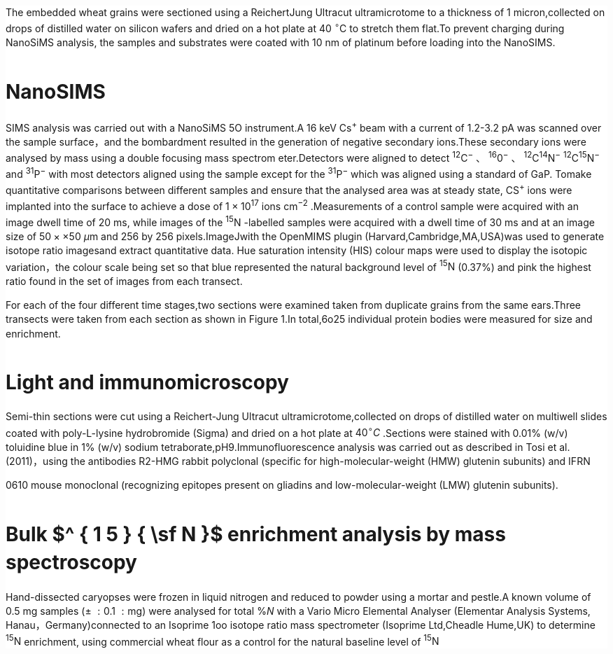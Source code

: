 The embedded wheat grains were sectioned using a ReichertJung Ultracut ultramicrotome to a thickness of 1 micron,collected on drops of distilled water on silicon wafers and dried on a hot plate at $4 0 ~ ^ { \circ } \mathsf { C }$ to stretch them flat.To prevent charging during NanoSiMS analysis, the samples and substrates were coated with $1 0 \ \mathsf { n m }$ of platinum before loading into the NanoSIMS.

# NanoSIMS

SIMS analysis was carried out with a NanoSiMS 5O instrument.A $1 6 ~ \mathsf { k e V } ~ \mathsf { C s } ^ { + }$ beam with a current of 1.2-3.2 pA was scanned over the sample surface，and the bombardment resulted in the generation of negative secondary ions.These secondary ions were analysed by mass using a double focusing mass spectrom eter.Detectors were aligned to detect $^ { 1 2 } { \mathsf { C } } ^ { - }$ 、 $^ { 1 6 } 0 ^ { - }$ 、 $^ { 1 2 } { \mathsf { C } } ^ { 1 4 } { \mathsf { N } } ^ { - }$ $^ { 1 2 } \mathsf { C } ^ { 1 5 } \mathsf { N } ^ { - }$ and $^ { 3 1 } { \mathsf { P } } ^ { - }$ with most detectors aligned using the sample except for the $^ { 3 1 } \mathsf { P } ^ { - }$ which was aligned using a standard of GaP. Tomake quantitative comparisons between different samples and ensure that the analysed area was at steady state, ${ \mathsf { C } } { \mathsf { S } } ^ { + }$ ions were implanted into the surface to achieve a dose of $1 \times 1 0 ^ { 1 7 }$ ions $\mathsf { c m } ^ { - 2 }$ .Measurements of a control sample were acquired with an image dwell time of $2 0 ~ \mathsf { m s } ,$ while images of the $^ { 1 5 } \mathsf { N }$ -labelled samples were acquired with a dwell time of $3 0 ~ \mathsf { m s }$ and at an image size of $5 0 \times \times 5 0 ~ \mu \mathrm { m }$ and 256 by 256 pixels.ImageJwith the OpenMIMS plugin (Harvard,Cambridge,MA,USA)was used to generate isotope ratio imagesand extract quantitative data. Hue saturation intensity (HIS) colour maps were used to display the isotopic variation，the colour scale being set so that blue represented the natural background level of $^ { 1 5 } \mathsf { N }$ $( 0 . 3 7 \% )$ and pink the highest ratio found in the set of images from each transect.

For each of the four different time stages,two sections were examined taken from duplicate grains from the same ears.Three transects were taken from each section as shown in Figure 1.In total,6o25 individual protein bodies were measured for size and enrichment.

# Light and immunomicroscopy

Semi-thin sections were cut using a Reichert-Jung Ultracut ultramicrotome,collected on drops of distilled water on multiwell slides coated with poly-L-lysine hydrobromide (Sigma) and dried on a hot plate at $4 0 ^ { \circ } C$ .Sections were stained with $0 . 0 1 \%$ (w/v) toluidine blue in $1 \%$ (w/v) sodium tetraborate,pH9.Immunofluorescence analysis was carried out as described in Tosi et al. (2011)，using the antibodies R2-HMG rabbit polyclonal (specific for high-molecular-weight (HMW) glutenin subunits) and IFRN

0610 mouse monoclonal (recognizing epitopes present on gliadins and low-molecular-weight (LMW) glutenin subunits).

# Bulk $^ { 1 5 } { \sf N }$ enrichment analysis by mass spectroscopy

Hand-dissected caryopses were frozen in liquid nitrogen and reduced to powder using a mortar and pestle.A known volume of $0 . 5 { \mathrm { ~ m g } }$ samples $( \pm \ : 0 . 1 \ : \mathrm { { m g } ) }$ were analysed for total $\% N$ with a Vario Micro Elemental Analyser (Elementar Analysis Systems, Hanau，Germany)connected to an Isoprime 1oo isotope ratio mass spectrometer (Isoprime Ltd,Cheadle Hume,UK) to determine $^ { 1 5 } \mathsf { N }$ enrichment, using commercial wheat flour as a control for the natural baseline level of $^ { 1 5 } \mathsf { N }$
